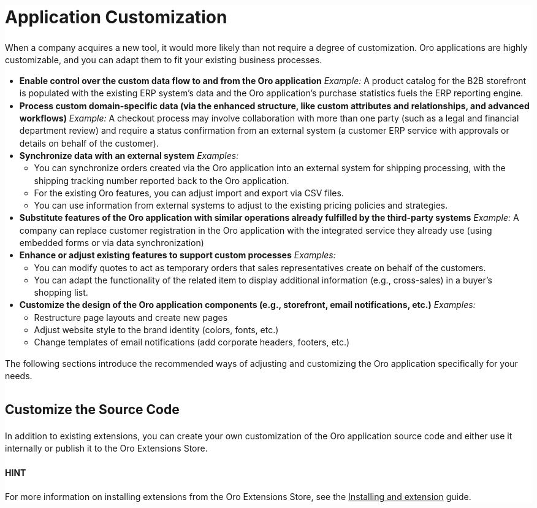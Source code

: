 <a id="architecture-customization-how-to-customize"></a>

<a id="architecture-customization-customize"></a>

# Application Customization

When a company acquires a new tool, it would more likely than not require a degree of customization. Oro applications are highly customizable, and you can adapt them to fit your existing business processes.

* **Enable control over the custom data flow to and from the Oro application**
  *Example:* A product catalog for the B2B storefront is populated with the existing ERP system’s data and the Oro application’s purchase statistics fuels the ERP reporting engine.
* **Process custom domain-specific data (via the enhanced structure, like custom attributes and relationships, and advanced workflows)**
  *Example:* A checkout process may involve collaboration with more than one party (such as a legal and financial department review) and require a status confirmation from an external system (a customer ERP service with approvals or details on behalf of the customer).
* **Synchronize data with an external system**
  *Examples:*
  * You can synchronize orders created via the Oro application into an external system for shipping processing, with the shipping tracking number reported back to the Oro application.
  * For the existing Oro features, you can adjust import and export via CSV files.
  * You can use information from external systems to adjust to the existing pricing policies and strategies.
* **Substitute features of the Oro application with similar operations already fulfilled by the third-party systems**
  *Example:* A company can replace customer registration in the Oro application with the integrated service they already use (using embedded forms or via data synchronization)
* **Enhance or adjust existing features to support custom processes**
  *Examples:*
  * You can modify quotes to act as temporary orders that sales representatives create on behalf of the customers.
  * You can adapt the functionality of the related item to display additional information (e.g., cross-sales) in a buyer’s shopping list.
* **Customize the design of the Oro application components (e.g., storefront, email notifications, etc.)**
  *Examples:*
  * Restructure page layouts and create new pages
  * Adjust website style to the brand identity (colors, fonts, etc.)
  * Change templates of email notifications (add corporate headers, footers, etc.)

The following sections introduce the recommended ways of adjusting and customizing the Oro application specifically for your needs.

## Customize the Source Code

In addition to existing extensions, you can create your own customization of the Oro application source code and either use it internally or publish it to the Oro Extensions Store.

#### HINT
For more information on installing extensions from the Oro Extensions Store, see the [Installing and extension](../../extension/install-extension.md#cookbook-extensions-composer) guide.
